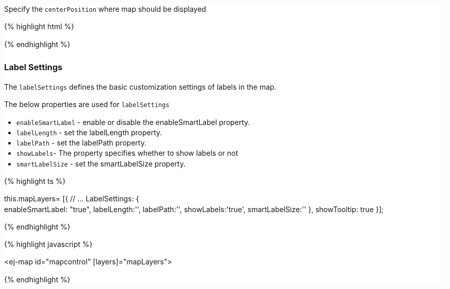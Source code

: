 
Specify the `centerPosition` where map should be displayed


{% highlight html %}
  
         
<ej-map id="mapcontrol" centerPosition="">
</ej-map>

{% endhighlight %}


### Label Settings

The `labelSettings` defines the basic customization settings of labels in the map. 

The below properties are used for `labelSettings`

* `enableSmartLabel` - enable or disable the enableSmartLabel property.
* `labelLength` - set the labelLength property.
* `labelPath` - set the labelPath property.
* `showLabels`- The property specifies whether to show labels or not
* `smartLabelSize` - set the smartLabelSize property.


{% highlight ts %}

this.mapLayers= [{
    // ...
    LabelSettings: {        
        enableSmartLabel: "true",
        labelLength:'',
        labelPath:'',
        showLabels:'true',
        smartLabelSize:''
    },
    showTooltip: true
}];

{% endhighlight %}
 
{% highlight javascript %}

          
<ej-map id="mapcontrol" [layers]="mapLayers">
</ej-map>

{% endhighlight %}



